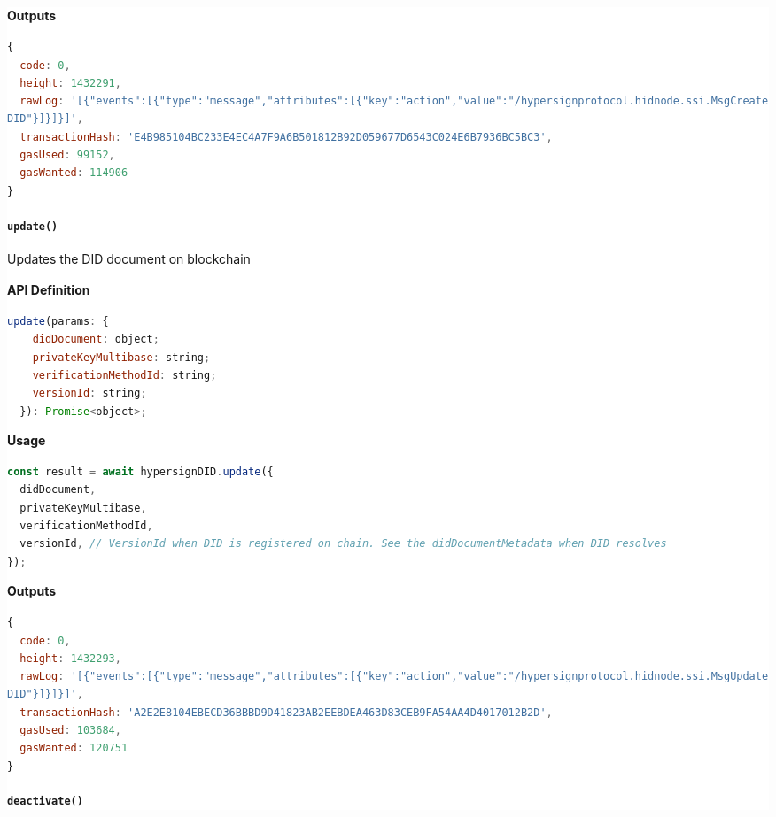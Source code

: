 **Outputs**

```js
{
  code: 0,
  height: 1432291,
  rawLog: '[{"events":[{"type":"message","attributes":[{"key":"action","value":"/hypersignprotocol.hidnode.ssi.MsgCreateDID"}]}]}]',
  transactionHash: 'E4B985104BC233E4EC4A7F9A6B501812B92D059677D6543C024E6B7936BC5BC3',
  gasUsed: 99152,
  gasWanted: 114906
}
```

#### `update()`

Updates the DID document on blockchain

**API Definition**

```js
update(params: {
    didDocument: object;
    privateKeyMultibase: string;
    verificationMethodId: string;
    versionId: string;
  }): Promise<object>;
```

**Usage**

```js
const result = await hypersignDID.update({
  didDocument,
  privateKeyMultibase,
  verificationMethodId,
  versionId, // VersionId when DID is registered on chain. See the didDocumentMetadata when DID resolves
});
```

**Outputs**

```js
{
  code: 0,
  height: 1432293,
  rawLog: '[{"events":[{"type":"message","attributes":[{"key":"action","value":"/hypersignprotocol.hidnode.ssi.MsgUpdateDID"}]}]}]',
  transactionHash: 'A2E2E8104EBECD36BBBD9D41823AB2EEBDEA463D83CEB9FA54AA4D4017012B2D',
  gasUsed: 103684,
  gasWanted: 120751
}
```

#### `deactivate()`
